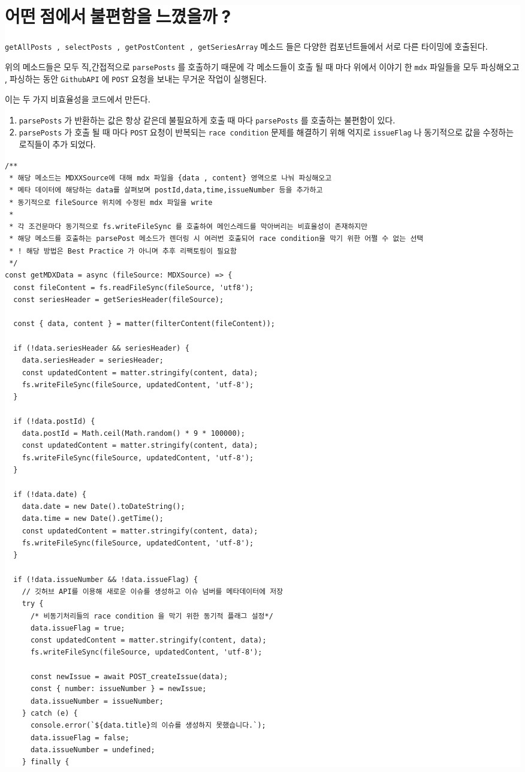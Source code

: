 # 어떤 점에서 불편함을 느꼈을까 ?

`getAllPosts , selectPosts , getPostContent , getSeriesArray` 메소드 들은 다양한 컴포넌트들에서 서로 다른 타이밍에 호출된다.

위의 메소드들은 모두 직,간접적으로 `parsePosts` 를 호출하기 때문에 각 메소드들이 호출 될 때 마다 위에서 이야기 한 `mdx` 파일들을 모두 파싱해오고 , 파싱하는 동안 `GithubAPI` 에 `POST` 요청을 보내는 무거운 작업이 실행된다.

이는 두 가지 비효율성을 코드에서 만든다.

1. `parsePosts` 가 반환하는 값은 항상 같은데 불필요하게 호출 때 마다 `parsePosts` 를 호출하는 불편함이 있다.
2. `parsePosts` 가 호출 될 때 마다 `POST` 요청이 반복되는 `race condition` 문제를 해결하기 위해 억지로 `issueFlag` 나 동기적으로 값을 수정하는 로직들이 추가 되었다.

```tsx title="parsePosts 내부에서 호출되는 getMDXData 메소드의 내부" {16-54}
/**
 * 해당 메소드는 MDXXSource에 대해 mdx 파일을 {data , content} 영역으로 나눠 파싱해오고
 * 메타 데이터에 해당하는 data를 살펴보며 postId,data,time,issueNumber 등을 추가하고
 * 동기적으로 fileSource 위치에 수정된 mdx 파일을 write
 *
 * 각 조건문마다 동기적으로 fs.writeFileSync 를 호출하여 메인스레드를 막아버리는 비효율성이 존재하지만
 * 해당 메소드를 호출하는 parsePost 메소드가 렌더링 시 여러번 호출되어 race condition을 막기 위한 어쩔 수 없는 선택
 * ! 해당 방법은 Best Practice 가 아니며 추후 리팩토링이 필요함
 */
const getMDXData = async (fileSource: MDXSource) => {
  const fileContent = fs.readFileSync(fileSource, 'utf8');
  const seriesHeader = getSeriesHeader(fileSource);

  const { data, content } = matter(filterContent(fileContent));

  if (!data.seriesHeader && seriesHeader) {
    data.seriesHeader = seriesHeader;
    const updatedContent = matter.stringify(content, data);
    fs.writeFileSync(fileSource, updatedContent, 'utf-8');
  }

  if (!data.postId) {
    data.postId = Math.ceil(Math.random() * 9 * 100000);
    const updatedContent = matter.stringify(content, data);
    fs.writeFileSync(fileSource, updatedContent, 'utf-8');
  }

  if (!data.date) {
    data.date = new Date().toDateString();
    data.time = new Date().getTime();
    const updatedContent = matter.stringify(content, data);
    fs.writeFileSync(fileSource, updatedContent, 'utf-8');
  }

  if (!data.issueNumber && !data.issueFlag) {
    // 깃허브 API를 이용해 새로운 이슈를 생성하고 이슈 넘버를 메타데이터에 저장
    try {
      /* 비동기처리들의 race condition 을 막기 위한 동기적 플래그 설정*/
      data.issueFlag = true;
      const updatedContent = matter.stringify(content, data);
      fs.writeFileSync(fileSource, updatedContent, 'utf-8');

      const newIssue = await POST_createIssue(data);
      const { number: issueNumber } = newIssue;
      data.issueNumber = issueNumber;
    } catch (e) {
      console.error(`${data.title}의 이슈를 생성하지 못했습니다.`);
      data.issueFlag = false;
      data.issueNumber = undefined;
    } finally {
```